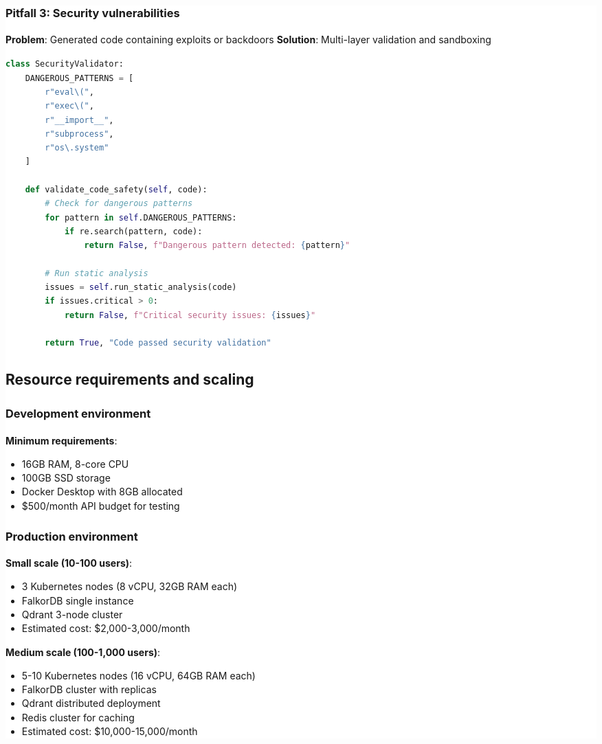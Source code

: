 ### Pitfall 3: Security vulnerabilities

**Problem**: Generated code containing exploits or backdoors
**Solution**: Multi-layer validation and sandboxing
```python
class SecurityValidator:
    DANGEROUS_PATTERNS = [
        r"eval\(",
        r"exec\(",
        r"__import__",
        r"subprocess",
        r"os\.system"
    ]
    
    def validate_code_safety(self, code):
        # Check for dangerous patterns
        for pattern in self.DANGEROUS_PATTERNS:
            if re.search(pattern, code):
                return False, f"Dangerous pattern detected: {pattern}"
        
        # Run static analysis
        issues = self.run_static_analysis(code)
        if issues.critical > 0:
            return False, f"Critical security issues: {issues}"
        
        return True, "Code passed security validation"
```

## Resource requirements and scaling

### Development environment

**Minimum requirements**:
- 16GB RAM, 8-core CPU
- 100GB SSD storage
- Docker Desktop with 8GB allocated
- $500/month API budget for testing

### Production environment

**Small scale (10-100 users)**:
- 3 Kubernetes nodes (8 vCPU, 32GB RAM each)
- FalkorDB single instance
- Qdrant 3-node cluster
- Estimated cost: $2,000-3,000/month

**Medium scale (100-1,000 users)**:
- 5-10 Kubernetes nodes (16 vCPU, 64GB RAM each)
- FalkorDB cluster with replicas
- Qdrant distributed deployment
- Redis cluster for caching
- Estimated cost: $10,000-15,000/month
